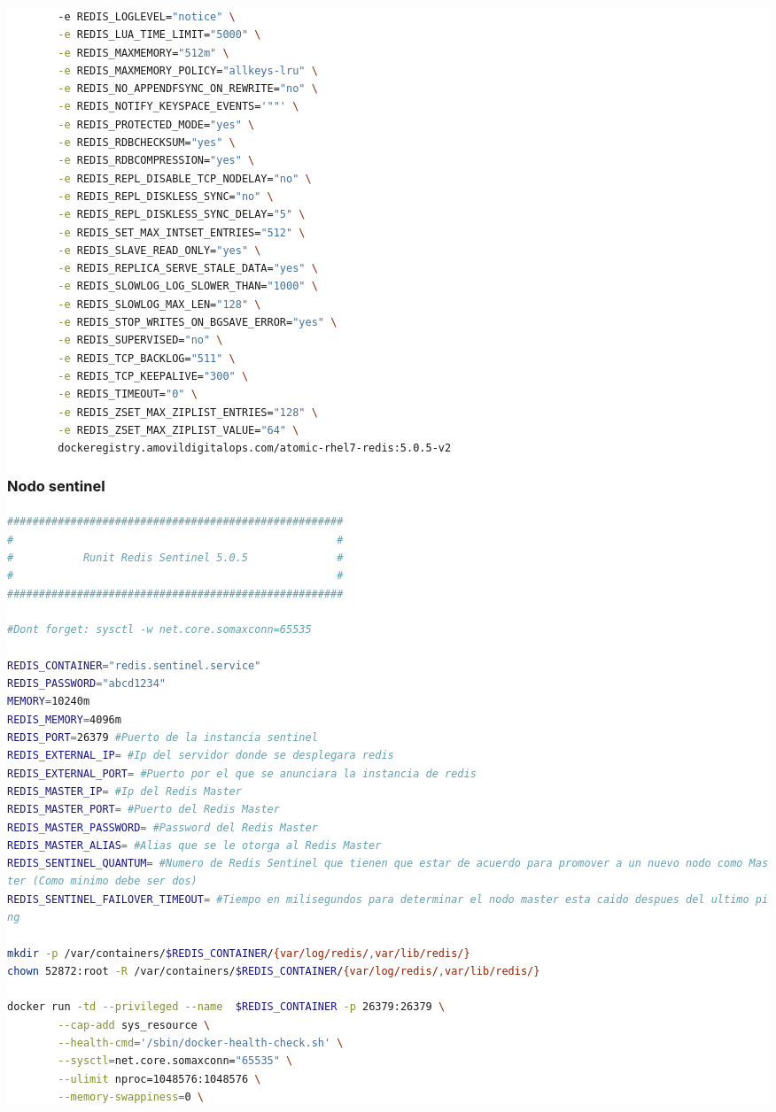 ```sh
        -e REDIS_LOGLEVEL="notice" \
        -e REDIS_LUA_TIME_LIMIT="5000" \
        -e REDIS_MAXMEMORY="512m" \
        -e REDIS_MAXMEMORY_POLICY="allkeys-lru" \
        -e REDIS_NO_APPENDFSYNC_ON_REWRITE="no" \
        -e REDIS_NOTIFY_KEYSPACE_EVENTS='""' \
        -e REDIS_PROTECTED_MODE="yes" \
        -e REDIS_RDBCHECKSUM="yes" \
        -e REDIS_RDBCOMPRESSION="yes" \
        -e REDIS_REPL_DISABLE_TCP_NODELAY="no" \
        -e REDIS_REPL_DISKLESS_SYNC="no" \
        -e REDIS_REPL_DISKLESS_SYNC_DELAY="5" \
        -e REDIS_SET_MAX_INTSET_ENTRIES="512" \
        -e REDIS_SLAVE_READ_ONLY="yes" \
        -e REDIS_REPLICA_SERVE_STALE_DATA="yes" \
        -e REDIS_SLOWLOG_LOG_SLOWER_THAN="1000" \
        -e REDIS_SLOWLOG_MAX_LEN="128" \
        -e REDIS_STOP_WRITES_ON_BGSAVE_ERROR="yes" \
        -e REDIS_SUPERVISED="no" \
        -e REDIS_TCP_BACKLOG="511" \
        -e REDIS_TCP_KEEPALIVE="300" \
        -e REDIS_TIMEOUT="0" \
        -e REDIS_ZSET_MAX_ZIPLIST_ENTRIES="128" \
        -e REDIS_ZSET_MAX_ZIPLIST_VALUE="64" \
        dockeregistry.amovildigitalops.com/atomic-rhel7-redis:5.0.5-v2
```

### Nodo sentinel

```sh
#####################################################
#                                                   #
#           Runit Redis Sentinel 5.0.5              #
#                                                   #
#####################################################

#Dont forget: sysctl -w net.core.somaxconn=65535

REDIS_CONTAINER="redis.sentinel.service"
REDIS_PASSWORD="abcd1234"
MEMORY=10240m
REDIS_MEMORY=4096m
REDIS_PORT=26379 #Puerto de la instancia sentinel
REDIS_EXTERNAL_IP= #Ip del servidor donde se desplegara redis
REDIS_EXTERNAL_PORT= #Puerto por el que se anunciara la instancia de redis
REDIS_MASTER_IP= #Ip del Redis Master
REDIS_MASTER_PORT= #Puerto del Redis Master
REDIS_MASTER_PASSWORD= #Password del Redis Master
REDIS_MASTER_ALIAS= #Alias que se le otorga al Redis Master
REDIS_SENTINEL_QUANTUM= #Numero de Redis Sentinel que tienen que estar de acuerdo para promover a un nuevo nodo como Master (Como minimo debe ser dos)
REDIS_SENTINEL_FAILOVER_TIMEOUT= #Tiempo en milisegundos para determinar el nodo master esta caido despues del ultimo ping

mkdir -p /var/containers/$REDIS_CONTAINER/{var/log/redis/,var/lib/redis/}
chown 52872:root -R /var/containers/$REDIS_CONTAINER/{var/log/redis/,var/lib/redis/}

docker run -td --privileged --name  $REDIS_CONTAINER -p 26379:26379 \
        --cap-add sys_resource \
        --health-cmd='/sbin/docker-health-check.sh' \
        --sysctl=net.core.somaxconn="65535" \
        --ulimit nproc=1048576:1048576 \
        --memory-swappiness=0 \
```